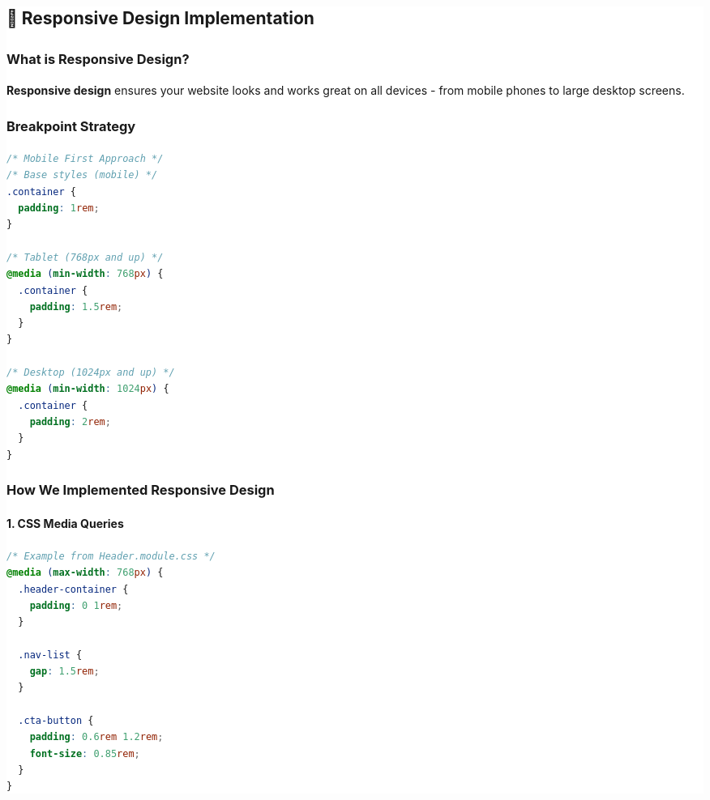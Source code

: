 
## 📱 Responsive Design Implementation

### What is Responsive Design?
**Responsive design** ensures your website looks and works great on all devices - from mobile phones to large desktop screens.

### Breakpoint Strategy
```css
/* Mobile First Approach */
/* Base styles (mobile) */
.container {
  padding: 1rem;
}

/* Tablet (768px and up) */
@media (min-width: 768px) {
  .container {
    padding: 1.5rem;
  }
}

/* Desktop (1024px and up) */
@media (min-width: 1024px) {
  .container {
    padding: 2rem;
  }
}
```

### How We Implemented Responsive Design

#### 1. CSS Media Queries
```css
/* Example from Header.module.css */
@media (max-width: 768px) {
  .header-container {
    padding: 0 1rem;
  }
  
  .nav-list {
    gap: 1.5rem;
  }
  
  .cta-button {
    padding: 0.6rem 1.2rem;
    font-size: 0.85rem;
  }
}
```
